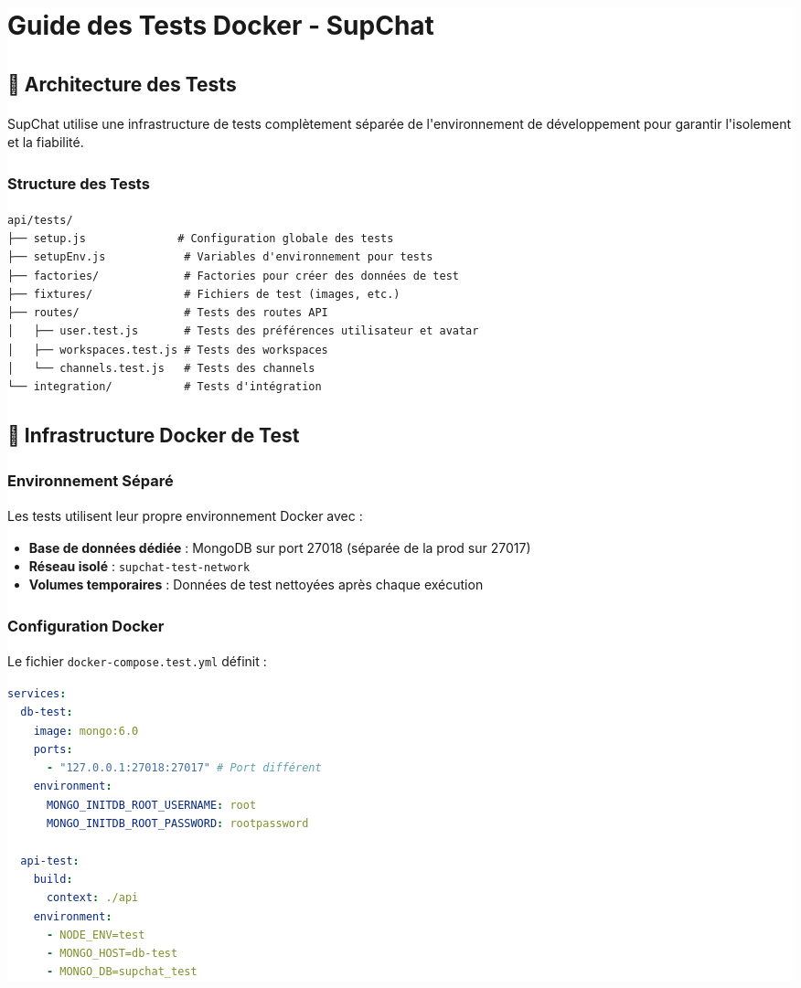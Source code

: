 # Guide des Tests Docker - SupChat

## 🧪 Architecture des Tests

SupChat utilise une infrastructure de tests complètement séparée de l'environnement de développement pour garantir l'isolement et la fiabilité.

### Structure des Tests

```
api/tests/
├── setup.js              # Configuration globale des tests
├── setupEnv.js            # Variables d'environnement pour tests
├── factories/             # Factories pour créer des données de test
├── fixtures/              # Fichiers de test (images, etc.)
├── routes/                # Tests des routes API
│   ├── user.test.js       # Tests des préférences utilisateur et avatar
│   ├── workspaces.test.js # Tests des workspaces
│   └── channels.test.js   # Tests des channels
└── integration/           # Tests d'intégration
```

## 🐳 Infrastructure Docker de Test

### Environnement Séparé

Les tests utilisent leur propre environnement Docker avec :

- **Base de données dédiée** : MongoDB sur port 27018 (séparée de la prod sur 27017)
- **Réseau isolé** : `supchat-test-network`
- **Volumes temporaires** : Données de test nettoyées après chaque exécution

### Configuration Docker

Le fichier `docker-compose.test.yml` définit :

```yaml
services:
  db-test:
    image: mongo:6.0
    ports:
      - "127.0.0.1:27018:27017" # Port différent
    environment:
      MONGO_INITDB_ROOT_USERNAME: root
      MONGO_INITDB_ROOT_PASSWORD: rootpassword

  api-test:
    build:
      context: ./api
    environment:
      - NODE_ENV=test
      - MONGO_HOST=db-test
      - MONGO_DB=supchat_test
```
